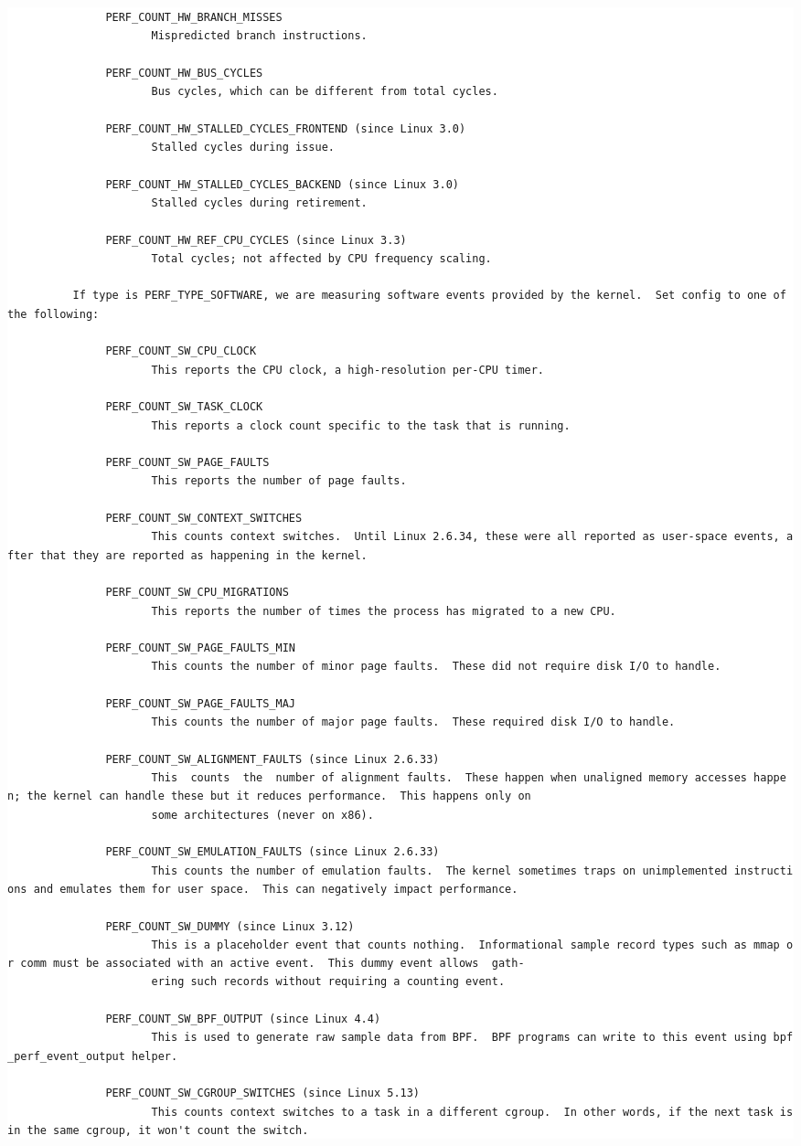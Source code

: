                    PERF_COUNT_HW_BRANCH_MISSES
                          Mispredicted branch instructions.

                   PERF_COUNT_HW_BUS_CYCLES
                          Bus cycles, which can be different from total cycles.

                   PERF_COUNT_HW_STALLED_CYCLES_FRONTEND (since Linux 3.0)
                          Stalled cycles during issue.

                   PERF_COUNT_HW_STALLED_CYCLES_BACKEND (since Linux 3.0)
                          Stalled cycles during retirement.

                   PERF_COUNT_HW_REF_CPU_CYCLES (since Linux 3.3)
                          Total cycles; not affected by CPU frequency scaling.

              If type is PERF_TYPE_SOFTWARE, we are measuring software events provided by the kernel.  Set config to one of the following:

                   PERF_COUNT_SW_CPU_CLOCK
                          This reports the CPU clock, a high-resolution per-CPU timer.

                   PERF_COUNT_SW_TASK_CLOCK
                          This reports a clock count specific to the task that is running.

                   PERF_COUNT_SW_PAGE_FAULTS
                          This reports the number of page faults.

                   PERF_COUNT_SW_CONTEXT_SWITCHES
                          This counts context switches.  Until Linux 2.6.34, these were all reported as user-space events, after that they are reported as happening in the kernel.

                   PERF_COUNT_SW_CPU_MIGRATIONS
                          This reports the number of times the process has migrated to a new CPU.

                   PERF_COUNT_SW_PAGE_FAULTS_MIN
                          This counts the number of minor page faults.  These did not require disk I/O to handle.

                   PERF_COUNT_SW_PAGE_FAULTS_MAJ
                          This counts the number of major page faults.  These required disk I/O to handle.

                   PERF_COUNT_SW_ALIGNMENT_FAULTS (since Linux 2.6.33)
                          This  counts  the  number of alignment faults.  These happen when unaligned memory accesses happen; the kernel can handle these but it reduces performance.  This happens only on
                          some architectures (never on x86).

                   PERF_COUNT_SW_EMULATION_FAULTS (since Linux 2.6.33)
                          This counts the number of emulation faults.  The kernel sometimes traps on unimplemented instructions and emulates them for user space.  This can negatively impact performance.

                   PERF_COUNT_SW_DUMMY (since Linux 3.12)
                          This is a placeholder event that counts nothing.  Informational sample record types such as mmap or comm must be associated with an active event.  This dummy event allows  gath‐
                          ering such records without requiring a counting event.

                   PERF_COUNT_SW_BPF_OUTPUT (since Linux 4.4)
                          This is used to generate raw sample data from BPF.  BPF programs can write to this event using bpf_perf_event_output helper.

                   PERF_COUNT_SW_CGROUP_SWITCHES (since Linux 5.13)
                          This counts context switches to a task in a different cgroup.  In other words, if the next task is in the same cgroup, it won't count the switch.
